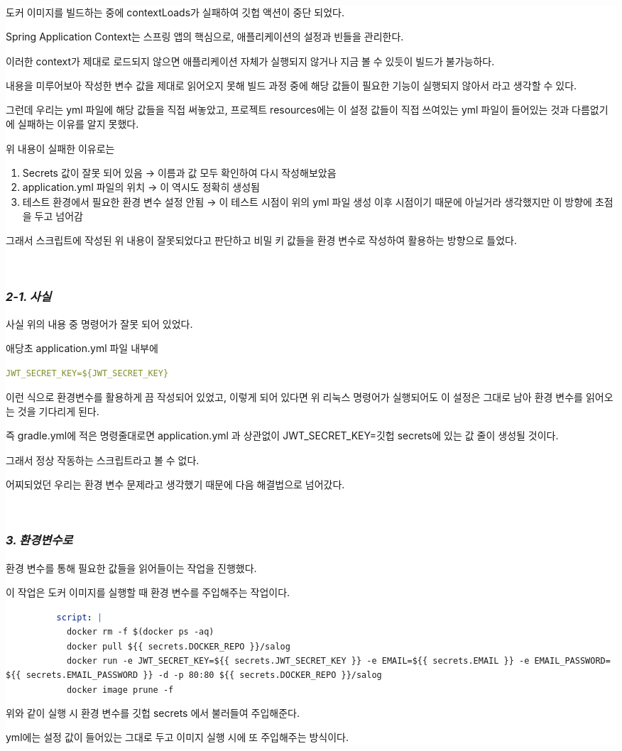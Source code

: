 도커 이미지를 빌드하는 중에 contextLoads가 실패하여 깃헙 액션이 중단 되었다.

Spring Application Context는 스프링 앱의 핵심으로, 애플리케이션의 설정과 빈들을 관리한다.

이러한 context가 제대로 로드되지 않으면 애플리케이션 자체가 실행되지 않거나 지금 볼 수 있듯이 빌드가 불가능하다.

내용을 미루어보아 작성한 변수 값을 제대로 읽어오지 못해 빌드 과정 중에 해당 값들이 필요한 기능이 실행되지 않아서 라고 생각할 수 있다.

그런데 우리는 yml 파일에 해당 값들을 직접 써놓았고, 프로젝트 resources에는 이 설정 값들이 직접 쓰여있는 yml 파일이 들어있는 것과 다름없기에
실패하는 이유를 알지 못했다.


위 내용이 실패한 이유로는 
1. Secrets 값이 잘못 되어 있음 → 이름과 값 모두 확인하여 다시 작성해보았음
2. application.yml 파일의 위치 → 이 역시도 정확히 생성됨
3. 테스트 환경에서 필요한 환경 변수 설정 안됨 → 이 테스트 시점이 위의 yml 파일 생성 이후 시점이기 때문에 아닐거라 생각했지만 이 방향에 초점을 두고 넘어감

그래서 스크립트에 작성된 위 내용이 잘못되었다고 판단하고 비밀 키 값들을 환경 변수로 작성하여 활용하는 방향으로 틀었다.

<br>

### *2-1. 사실*

사실 위의 내용 중 명령어가 잘못 되어 있었다.

애당초 application.yml 파일 내부에

```yml
JWT_SECRET_KEY=${JWT_SECRET_KEY}
```

이런 식으로 환경변수를 활용하게 끔 작성되어 있었고, 
이렇게 되어 있다면 위 리눅스 명령어가 실행되어도 이 설정은 그대로 남아 환경 변수를 읽어오는 것을 기다리게 된다.

즉 gradle.yml에 적은 명령줄대로면 application.yml 과 상관없이 JWT_SECRET_KEY=깃헙 secrets에 있는 값 줄이 생성될 것이다.

그래서 정상 작동하는 스크립트라고 볼 수 없다.

어찌되었던 우리는 환경 변수 문제라고 생각했기 때문에 다음 해결법으로 넘어갔다.

<br>

### *3. 환경변수로*

환경 변수를 통해 필요한 값들을 읽어들이는 작업을 진행했다.

이 작업은 도커 이미지를 실행할 때 환경 변수를 주입해주는 작업이다.

```yml
          script: |
            docker rm -f $(docker ps -aq)
            docker pull ${{ secrets.DOCKER_REPO }}/salog
            docker run -e JWT_SECRET_KEY=${{ secrets.JWT_SECRET_KEY }} -e EMAIL=${{ secrets.EMAIL }} -e EMAIL_PASSWORD=${{ secrets.EMAIL_PASSWORD }} -d -p 80:80 ${{ secrets.DOCKER_REPO }}/salog
            docker image prune -f
```

위와 같이 실행 시 환경 변수를 깃헙 secrets 에서 불러들여 주입해준다.

yml에는 설정 값이 들어있는 그대로 두고 이미지 실행 시에 또 주입해주는 방식이다.
